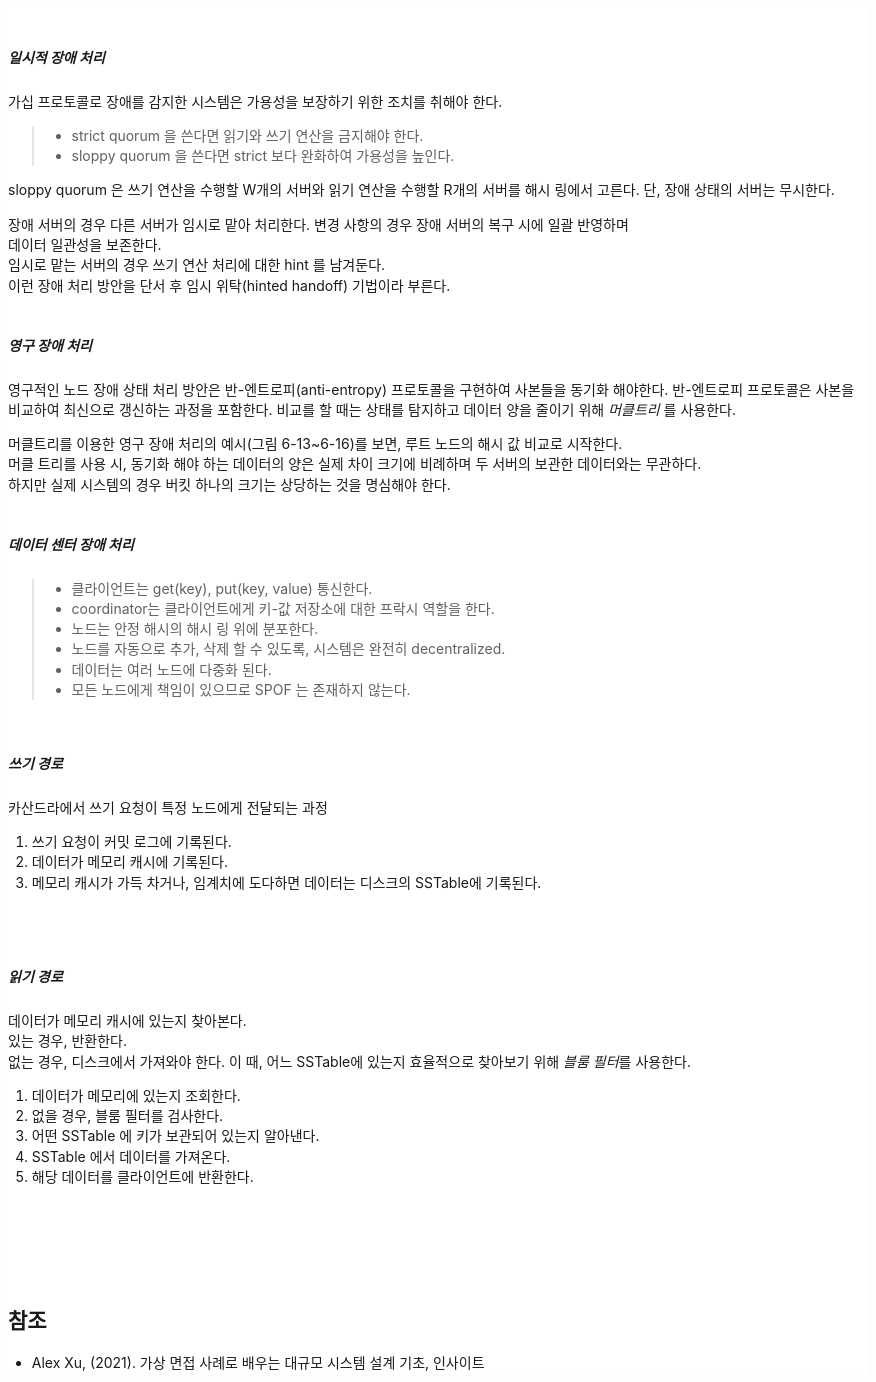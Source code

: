 <br>


##### 일시적 장애 처리
가십 프로토콜로 장애를 감지한 시스템은 가용성을 보장하기 위한 조치를 취해야 한다.

> - strict quorum 을 쓴다면 읽기와 쓰기 연산을 금지해야 한다.
> - sloppy quorum 을 쓴다면 strict 보다 완화하여 가용성을 높인다.

sloppy quorum 은  쓰기 연산을 수행할 W개의 서버와 읽기 연산을 수행할 R개의 서버를 해시 링에서 고른다.
단, 장애 상태의 서버는 무시한다.


장애 서버의 경우 다른 서버가 임시로 맡아 처리한다. 변경 사항의 경우 장애 서버의 복구 시에 일괄 반영하며 <br>
데이터 일관성을 보존한다.   
임시로 맡는 서버의 경우 쓰기 연산 처리에 대한 hint 를 남겨둔다.
<br>이런 장애 처리 방안을 단서 후 임시 위탁(hinted handoff) 기법이라 부른다.
<br><br>

##### 영구 장애 처리
영구적인 노드 장애 상태 처리 방안은 반-엔트로피(anti-entropy) 프로토콜을 구현하여 사본들을 동기화 해야한다.
반-엔트로피 프로토콜은 사본을 비교하여 최신으로 갱신하는 과정을 포함한다. 비교를 할 때는 상태를 탐지하고 데이터 양을 줄이기 위해 *머클트리* 를 사용한다.
<br>

머클트리를 이용한 영구 장애 처리의 예시(그림 6-13~6-16)를 보면, 루트 노드의 해시 값 비교로 시작한다.
<br>
머클 트리를 사용 시, 동기화 해야 하는 데이터의 양은 실제 차이 크기에 비례하며 두 서버의 보관한 데이터와는 무관하다.
<br>
하지만 실제 시스템의 경우 버킷 하나의 크기는 상당하는 것을 명심해야 한다.
<br><br>
##### 데이터 센터 장애 처리
> - 클라이언트는 get(key), put(key, value) 통신한다.
> - coordinator는 클라이언트에게 키-값 저장소에 대한 프락시 역할을 한다.
> - 노드는 안정 해시의 해시 링 위에 분포한다.
> - 노드를 자동으로 추가, 삭제 할 수 있도록, 시스템은 완전히 decentralized.
> - 데이터는 여러 노드에 다중화 된다.
> - 모든 노드에게 책임이 있으므로 SPOF 는 존재하지 않는다.

<br>

##### 쓰기 경로
카산드라에서 쓰기 요청이 특정 노드에게 전달되는 과정
1. 쓰기 요청이 커밋 로그에 기록된다.
2. 데이터가 메모리 캐시에 기록된다.
3. 메모리 캐시가 가득 차거나, 임계치에 도다하면 데이터는 디스크의 SSTable에 기록된다.
<br>
<br>

##### 읽기 경로
데이터가 메모리 캐시에 있는지 찾아본다.<br>
있는 경우, 반환한다.<br>
없는 경우, 디스크에서 가져와야 한다. 이 때, 어느 SSTable에 있는지 효율적으로 찾아보기 위해 *블룸 필터*를 사용한다.
1. 데이터가 메모리에 있는지 조회한다.
2. 없을 경우, 블룸 필터를 검사한다.
3. 어떤 SSTable 에 키가 보관되어 있는지 알아낸다.
4. SSTable 에서 데이터를 가져온다.
5. 해당 데이터를 클라이언트에 반환한다.

<br>


<br><br>

## 참조
- Alex Xu, (2021). 가상 면접 사례로 배우는 대규모 시스템 설계 기초, 인사이트



